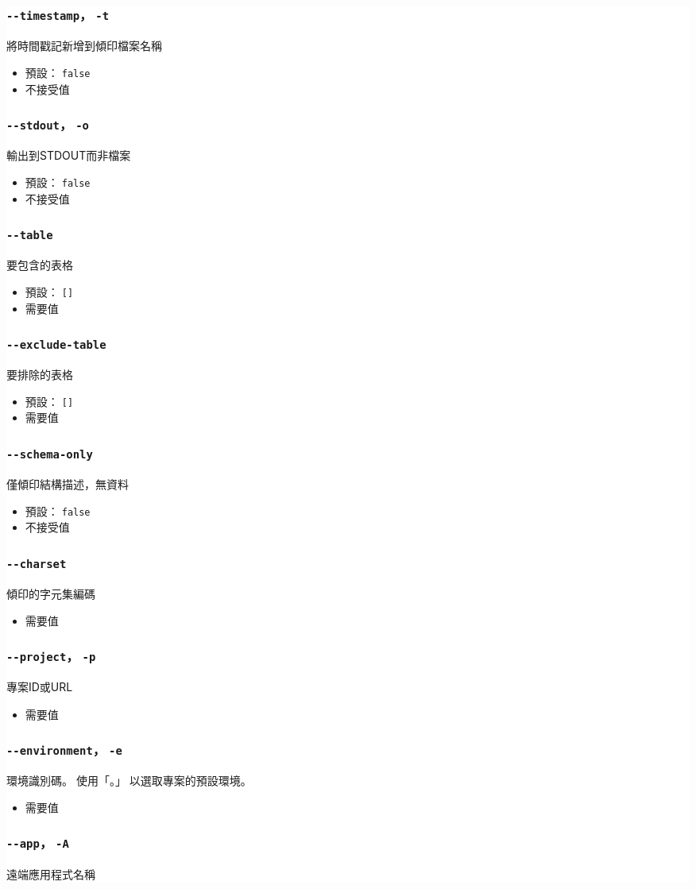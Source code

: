 ### `--timestamp`， `-t`

將時間戳記新增到傾印檔案名稱

- 預設： `false`
- 不接受值

### `--stdout`， `-o`

輸出到STDOUT而非檔案

- 預設： `false`
- 不接受值

### `--table`

要包含的表格

- 預設： `[]`
- 需要值

### `--exclude-table`

要排除的表格

- 預設： `[]`
- 需要值

### `--schema-only`

僅傾印結構描述，無資料

- 預設： `false`
- 不接受值

### `--charset`

傾印的字元集編碼

- 需要值

### `--project`， `-p`

專案ID或URL

- 需要值

### `--environment`， `-e`

環境識別碼。 使用「。」 以選取專案的預設環境。

- 需要值

### `--app`， `-A`

遠端應用程式名稱

